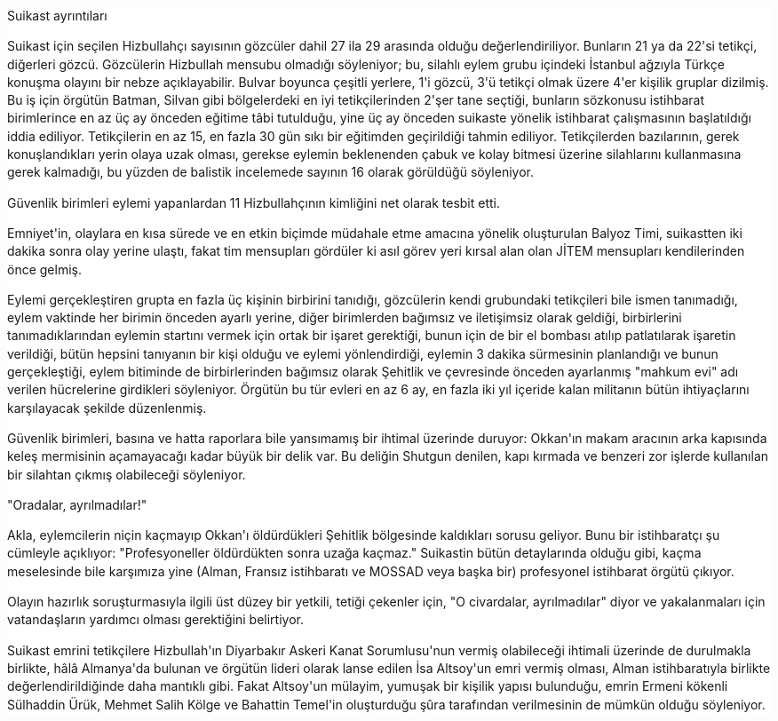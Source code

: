  </p>
 <p class="metin">
  Suikast ayrıntıları
 </p>
 <p class="metin">
  Suikast için seçilen Hizbullahçı sayısının gözcüler dahil 27 ila 29 arasında olduğu değerlendiriliyor. Bunların 21 ya da 22'si tetikçi, diğerleri gözcü. Gözcülerin Hizbullah mensubu olmadığı söyleniyor; bu, silahlı eylem grubu içindeki İstanbul ağzıyla Türkçe konuşma olayını bir nebze açıklayabilir. Bulvar boyunca çeşitli yerlere, 1'i gözcü, 3'ü tetikçi olmak üzere 4'er kişilik gruplar dizilmiş. Bu iş için örgütün Batman, Silvan gibi bölgelerdeki en iyi tetikçilerinden 2'şer tane seçtiği, bunların sözkonusu istihbarat birimlerince en az üç ay önceden eğitime tâbi tutulduğu, yine üç ay önceden suikaste yönelik istihbarat çalışmasının başlatıldığı iddia ediliyor. Tetikçilerin en az 15, en fazla 30 gün sıkı bir eğitimden geçirildiği tahmin ediliyor. Tetikçilerden bazılarının, gerek konuşlandıkları yerin olaya uzak olması, gerekse eylemin beklenenden çabuk ve kolay bitmesi üzerine silahlarını kullanmasına gerek kalmadığı, bu yüzden de balistik incelemede sayının 16 olarak görüldüğü söyleniyor.
 </p>
 <p class="metin">
  Güvenlik birimleri eylemi yapanlardan 11 Hizbullahçının kimliğini net olarak tesbit etti.
 </p>
 <p class="metin">
  Emniyet'in, olaylara en kısa sürede ve en etkin biçimde müdahale etme amacına yönelik oluşturulan Balyoz Timi, suikastten iki dakika sonra olay yerine ulaştı, fakat tim mensupları gördüler ki asıl görev yeri kırsal alan olan JİTEM mensupları kendilerinden önce gelmiş.
 </p>
 <p class="metin">
  Eylemi gerçekleştiren grupta en fazla üç kişinin birbirini tanıdığı, gözcülerin kendi grubundaki tetikçileri bile ismen tanımadığı, eylem vaktinde her birimin önceden ayarlı yerine, diğer birimlerden bağımsız ve iletişimsiz olarak geldiği, birbirlerini tanımadıklarından eylemin startını vermek için ortak bir işaret gerektiği, bunun için de bir el bombası atılıp patlatılarak işaretin verildiği, bütün hepsini tanıyanın bir kişi olduğu ve eylemi yönlendirdiği, eylemin 3 dakika sürmesinin planlandığı ve bunun gerçekleştiği, eylem bitiminde de birbirlerinden bağımsız olarak Şehitlik ve çevresinde önceden ayarlanmış "mahkum evi" adı verilen hücrelerine girdikleri söyleniyor. Örgütün bu tür evleri en az 6 ay, en fazla iki yıl içeride kalan militanın bütün ihtiyaçlarını karşılayacak şekilde düzenlenmiş.
 </p>
 <p class="metin">
  Güvenlik birimleri, basına ve hatta raporlara bile yansımamış bir ihtimal üzerinde duruyor: Okkan'ın makam aracının arka kapısında keleş mermisinin açamayacağı kadar büyük bir delik var. Bu deliğin Shutgun denilen, kapı kırmada ve benzeri zor işlerde kullanılan bir silahtan çıkmış olabileceği söyleniyor.
 </p>
 <p class="metin">
  "Oradalar, ayrılmadılar!"
 </p>
 <p class="metin">
  Akla, eylemcilerin niçin kaçmayıp Okkan'ı öldürdükleri Şehitlik bölgesinde kaldıkları sorusu geliyor. Bunu bir istihbaratçı şu cümleyle açıklıyor: "Profesyoneller öldürdükten sonra uzağa kaçmaz." Suikastin bütün detaylarında olduğu gibi, kaçma meselesinde bile karşımıza yine (Alman, Fransız istihbaratı ve MOSSAD veya başka bir) profesyonel istihbarat örgütü çıkıyor.
 </p>
 <p class="metin">
  Olayın hazırlık soruşturmasıyla ilgili üst düzey bir yetkili, tetiği çekenler için, "O civardalar, ayrılmadılar" diyor ve yakalanmaları için vatandaşların yardımcı olması gerektiğini belirtiyor.
 </p>
 <p class="metin">
  Suikast emrini tetikçilere Hizbullah'ın Diyarbakır Askeri Kanat Sorumlusu'nun vermiş olabileceği ihtimali üzerinde de durulmakla birlikte, hâlâ Almanya'da bulunan ve örgütün lideri olarak lanse edilen İsa Altsoy'un emri vermiş olması, Alman istihbaratıyla birlikte değerlendirildiğinde daha mantıklı gibi. Fakat Altsoy'un mülayim, yumuşak bir kişilik yapısı bulunduğu, emrin Ermeni kökenli Sülhaddin Ürük, Mehmet Salih Kölge ve Bahattin Temel'in oluşturduğu şûra tarafından verilmesinin de mümkün olduğu söyleniyor.
 </p>
 <p class="metin">